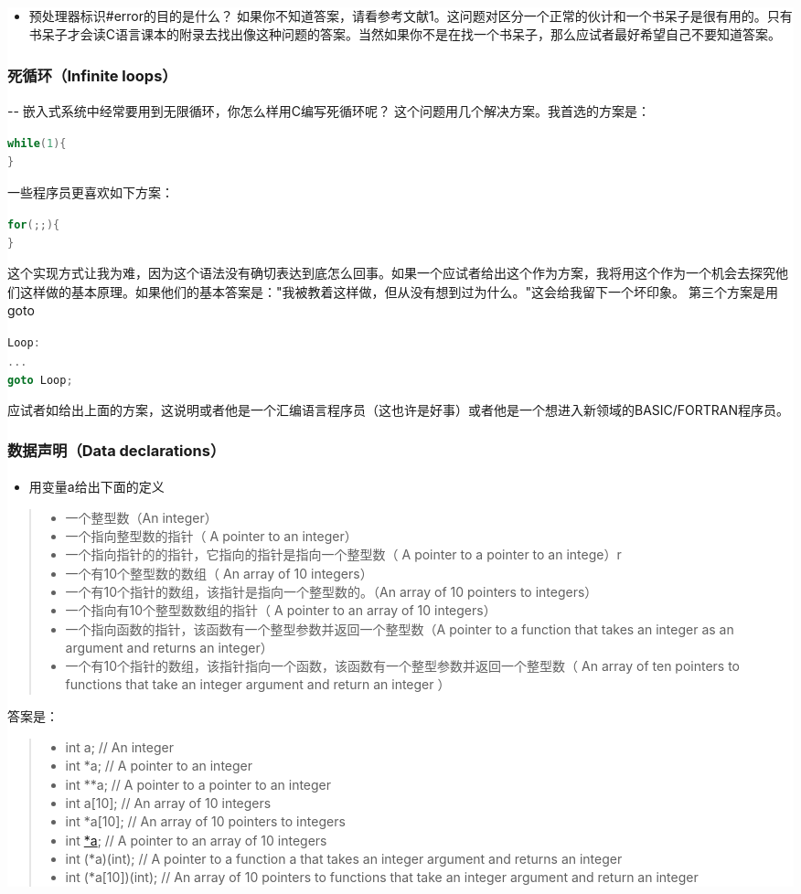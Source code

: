 - 预处理器标识#error的目的是什么？
如果你不知道答案，请看参考文献1。这问题对区分一个正常的伙计和一个书呆子是很有用的。只有书呆子才会读C语言课本的附录去找出像这种问题的答案。当然如果你不是在找一个书呆子，那么应试者最好希望自己不要知道答案。

### 死循环（Infinite loops）
  
-- 嵌入式系统中经常要用到无限循环，你怎么样用C编写死循环呢？
这个问题用几个解决方案。我首选的方案是：

```cpp
while(1){
}
```

一些程序员更喜欢如下方案：

```cpp
for(;;){
}
```

这个实现方式让我为难，因为这个语法没有确切表达到底怎么回事。如果一个应试者给出这个作为方案，我将用这个作为一个机会去探究他们这样做的基本原理。如果他们的基本答案是："我被教着这样做，但从没有想到过为什么。"这会给我留下一个坏印象。
第三个方案是用 goto

```cpp
Loop:
...
goto Loop;
```

应试者如给出上面的方案，这说明或者他是一个汇编语言程序员（这也许是好事）或者他是一个想进入新领域的BASIC/FORTRAN程序员。

### 数据声明（Data declarations）
  
- 用变量a给出下面的定义

> - 一个整型数（An integer）
> - 一个指向整型数的指针（ A pointer to an integer）
> - 一个指向指针的的指针，它指向的指针是指向一个整型数（ A pointer to a pointer to an intege）r
> - 一个有10个整型数的数组（ An array of 10 integers）
> - 一个有10个指针的数组，该指针是指向一个整型数的。（An array of 10 pointers to integers）
> - 一个指向有10个整型数数组的指针（ A pointer to an array of 10 integers）
> - 一个指向函数的指针，该函数有一个整型参数并返回一个整型数（A pointer to a function that takes an integer as an argument and returns an integer）
> - 一个有10个指针的数组，该指针指向一个函数，该函数有一个整型参数并返回一个整型数（ An array of ten pointers to functions that take an integer argument and return an integer ）

答案是：
>
> - int a; // An integer
> - int *a; // A pointer to an integer
> - int **a; // A pointer to a pointer to an integer
> - int a[10]; // An array of 10 integers
> - int *a[10]; // An array of 10 pointers to integers
> - int [*a](10); // A pointer to an array of 10 integers
> - int (*a)(int); // A pointer to a function a that takes an integer argument and returns an integer
> - int (*a[10])(int); // An array of 10 pointers to functions that take an integer argument and return an integer
